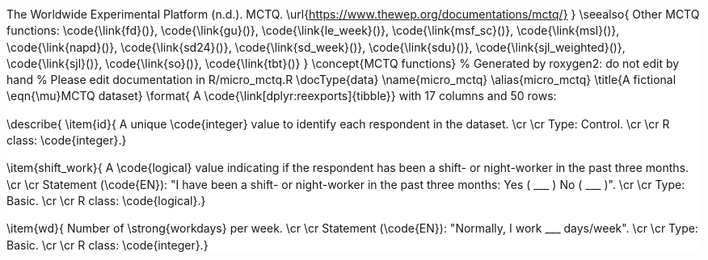 The Worldwide Experimental Platform (n.d.). MCTQ.
\url{https://www.thewep.org/documentations/mctq/}
}
\seealso{
Other MCTQ functions: 
\code{\link{fd}()},
\code{\link{gu}()},
\code{\link{le_week}()},
\code{\link{msf_sc}()},
\code{\link{msl}()},
\code{\link{napd}()},
\code{\link{sd24}()},
\code{\link{sd_week}()},
\code{\link{sdu}()},
\code{\link{sjl_weighted}()},
\code{\link{sjl}()},
\code{\link{so}()},
\code{\link{tbt}()}
}
\concept{MCTQ functions}
% Generated by roxygen2: do not edit by hand
% Please edit documentation in R/micro_mctq.R
\docType{data}
\name{micro_mctq}
\alias{micro_mctq}
\title{A fictional \eqn{\mu}MCTQ dataset}
\format{
A \code{\link[dplyr:reexports]{tibble}} with 17 columns and 50 rows:

\describe{
\item{id}{
A unique \code{integer} value to identify each respondent in the dataset.
\cr \cr
Type: Control.
\cr \cr
R class: \code{integer}.}

\item{shift_work}{
A \code{logical} value indicating if the respondent has been a shift- or
night-worker in the past three months.
\cr \cr
Statement (\code{EN}): "I have been a shift- or night-worker in the past three
months: Yes ( ___ ) No ( ___ )".
\cr \cr
Type: Basic.
\cr \cr
R class: \code{logical}.}

\item{wd}{
Number of \strong{workdays} per week.
\cr \cr
Statement (\code{EN}): "Normally, I work ___ days/week".
\cr \cr
Type: Basic.
\cr \cr
R class: \code{integer}.}


[repo]: https://github.com/ropensci/mctq
[issues]: https://github.com/ropensci/mctq/issues
[discussions]: https://github.com/ropensci/mctq/discussions
[new_issue]: https://github.com/ropensci/mctq/issues/new
[new_discussion]: https://github.com/ropensci/mctq/discussions/new
[website]: https://docs.ropensci.org/mctq
[citation]: https://docs.ropensci.org/mctq/authors.html
[email]: mailto:danvartan@gmail.com
